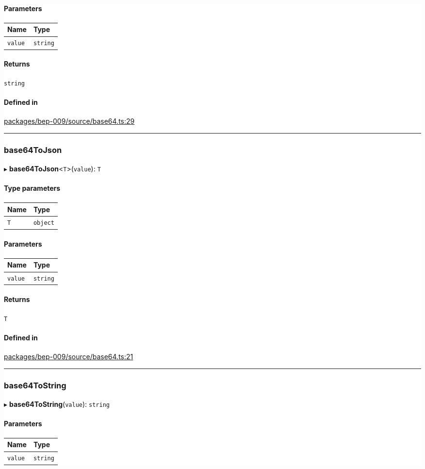 #### Parameters

| Name | Type |
| :------ | :------ |
| `value` | `string` |

#### Returns

`string`

#### Defined in

[packages/bep-009/source/base64.ts:29](https://github.com/bearmint/bearmint/blob/main/packages/bep-009/source/base64.ts#L29)

___

### base64ToJson

▸ **base64ToJson**<`T`\>(`value`): `T`

#### Type parameters

| Name | Type |
| :------ | :------ |
| `T` | `object` |

#### Parameters

| Name | Type |
| :------ | :------ |
| `value` | `string` |

#### Returns

`T`

#### Defined in

[packages/bep-009/source/base64.ts:21](https://github.com/bearmint/bearmint/blob/main/packages/bep-009/source/base64.ts#L21)

___

### base64ToString

▸ **base64ToString**(`value`): `string`

#### Parameters

| Name | Type |
| :------ | :------ |
| `value` | `string` |
